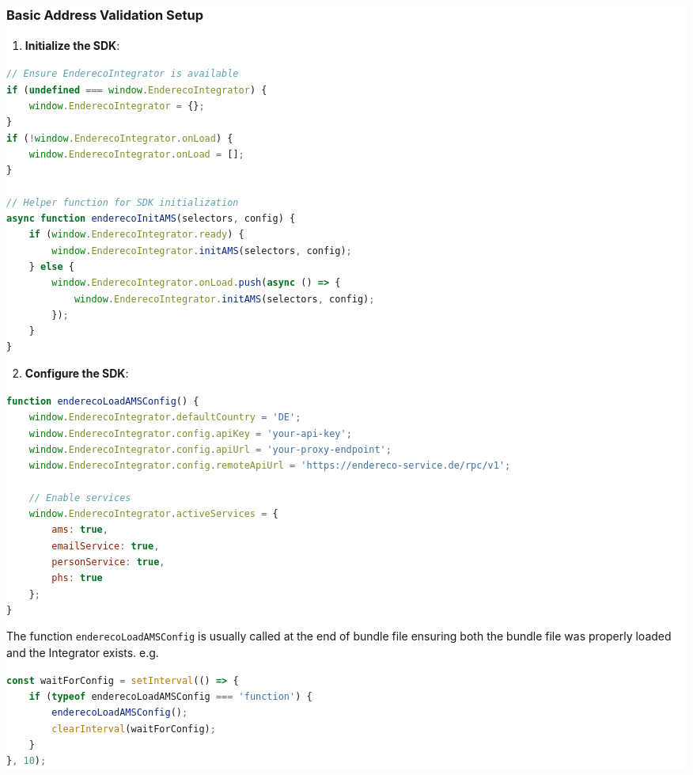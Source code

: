 ### Basic Address Validation Setup

1. **Initialize the SDK**:

```javascript
// Ensure EnderecoIntegrator is available
if (undefined === window.EnderecoIntegrator) {
    window.EnderecoIntegrator = {};
}
if (!window.EnderecoIntegrator.onLoad) {
    window.EnderecoIntegrator.onLoad = [];
}

// Helper function for SDK initialization
async function enderecoInitAMS(selectors, config) {
    if (window.EnderecoIntegrator.ready) {
        window.EnderecoIntegrator.initAMS(selectors, config);
    } else {
        window.EnderecoIntegrator.onLoad.push(async () => {
            window.EnderecoIntegrator.initAMS(selectors, config);
        });
    }
}
```

2. **Configure the SDK**:

```javascript
function enderecoLoadAMSConfig() {
    window.EnderecoIntegrator.defaultCountry = 'DE';
    window.EnderecoIntegrator.config.apiKey = 'your-api-key';
    window.EnderecoIntegrator.config.apiUrl = 'your-proxy-endpoint';
    window.EnderecoIntegrator.config.remoteApiUrl = 'https://endereco-service.de/rpc/v1';
    
    // Enable services
    window.EnderecoIntegrator.activeServices = {
        ams: true,
        emailService: true,
        personService: true,
        phs: true
    };
}
```

The function `enderecoLoadAMSConfig` is usually called at the end of bundle file ensuring both the bundle file was properly loaded and the Integrator exists. e.g.

```javascript
const waitForConfig = setInterval(() => {
    if (typeof enderecoLoadAMSConfig === 'function') {
        enderecoLoadAMSConfig();
        clearInterval(waitForConfig);
    }
}, 10);
```
